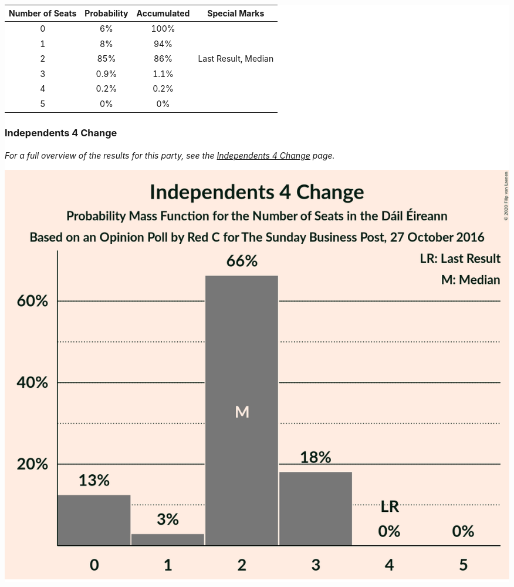 | Number of Seats | Probability | Accumulated | Special Marks |
|:---------------:|:-----------:|:-----------:|:-------------:|
| 0 | 6% | 100% |  |
| 1 | 8% | 94% |  |
| 2 | 85% | 86% | Last Result, Median |
| 3 | 0.9% | 1.1% |  |
| 4 | 0.2% | 0.2% |  |
| 5 | 0% | 0% |  |

### Independents 4 Change

*For a full overview of the results for this party, see the [Independents 4 Change](party-independents4change.html) page.*

![Graph with seats probability mass function not yet produced](2016-10-27-RedC-seats-pmf-independents4change.png "Seats Probability Mass Function")
